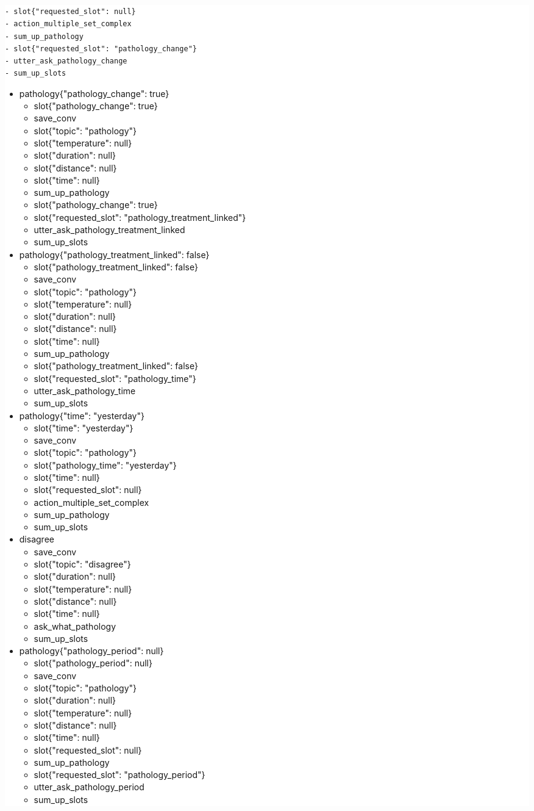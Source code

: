     - slot{"requested_slot": null}
    - action_multiple_set_complex
    - sum_up_pathology
    - slot{"requested_slot": "pathology_change"}
    - utter_ask_pathology_change
    - sum_up_slots
* pathology{"pathology_change": true}
    - slot{"pathology_change": true}
    - save_conv
    - slot{"topic": "pathology"}
    - slot{"temperature": null}
    - slot{"duration": null}
    - slot{"distance": null}
    - slot{"time": null}
    - sum_up_pathology
    - slot{"pathology_change": true}
    - slot{"requested_slot": "pathology_treatment_linked"}
    - utter_ask_pathology_treatment_linked
    - sum_up_slots
* pathology{"pathology_treatment_linked": false}
    - slot{"pathology_treatment_linked": false}
    - save_conv
    - slot{"topic": "pathology"}
    - slot{"temperature": null}
    - slot{"duration": null}
    - slot{"distance": null}
    - slot{"time": null}
    - sum_up_pathology
    - slot{"pathology_treatment_linked": false}
    - slot{"requested_slot": "pathology_time"}
    - utter_ask_pathology_time
    - sum_up_slots
* pathology{"time": "yesterday"}
    - slot{"time": "yesterday"}
    - save_conv
    - slot{"topic": "pathology"}
    - slot{"pathology_time": "yesterday"}
    - slot{"time": null}
    - slot{"requested_slot": null}
    - action_multiple_set_complex
    - sum_up_pathology
    - sum_up_slots
* disagree
    - save_conv
    - slot{"topic": "disagree"}
    - slot{"duration": null}
    - slot{"temperature": null}
    - slot{"distance": null}
    - slot{"time": null}
    - ask_what_pathology
    - sum_up_slots
* pathology{"pathology_period": null}
    - slot{"pathology_period": null}
    - save_conv
    - slot{"topic": "pathology"}
    - slot{"duration": null}
    - slot{"temperature": null}
    - slot{"distance": null}
    - slot{"time": null}
    - slot{"requested_slot": null}
    - sum_up_pathology
    - slot{"requested_slot": "pathology_period"}
    - utter_ask_pathology_period
    - sum_up_slots
